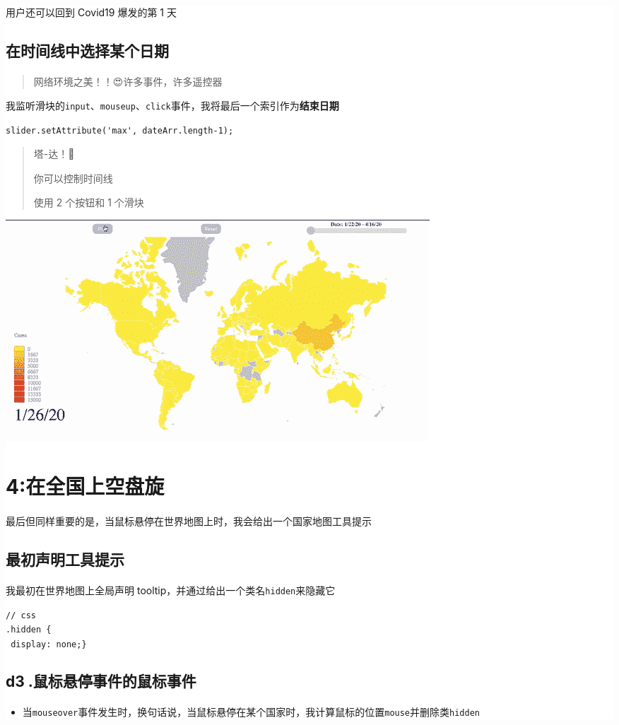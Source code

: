 用户还可以回到 Covid19 爆发的第 1 天

## 在时间线中选择某个日期

> 网络环境之美！！😍许多事件，许多遥控器

我监听滑块的`input`、`mouseup`、`click`事件，我将最后一个索引作为**结束日期**

```
slider.setAttribute('max', dateArr.length-1);
```

> 塔-达！🙌
> 
> 你可以控制时间线
> 
> 使用 2 个按钮和 1 个滑块

![](img/ffec9b15de1b4d860210b539c93edb51.png)

# 4:在全国上空盘旋

最后但同样重要的是，当鼠标悬停在世界地图上时，我会给出一个国家地图工具提示

## 最初声明工具提示

我最初在世界地图上全局声明 tooltip，并通过给出一个类名`hidden`来隐藏它

```
// css
.hidden {
 display: none;}
```

## d3 .鼠标悬停事件的鼠标事件

*   当`mouseover`事件发生时，换句话说，当鼠标悬停在某个国家时，我计算鼠标的位置`mouse`并删除类`hidden`
